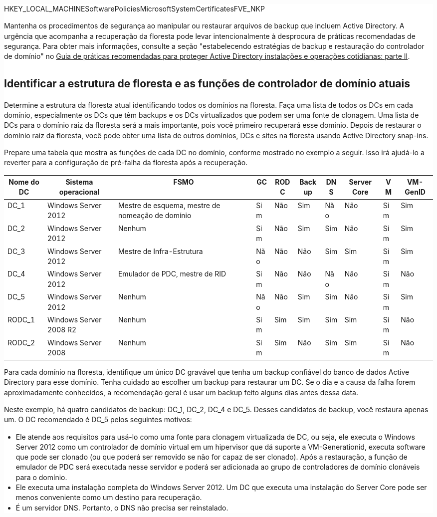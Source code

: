    HKEY_LOCAL_MACHINESoftwarePoliciesMicrosoftSystemCertificatesFVE_NKP

Mantenha os procedimentos de segurança ao manipular ou restaurar arquivos de backup que incluem Active Directory. A urgência que acompanha a recuperação da floresta pode levar intencionalmente à desprocura de práticas recomendadas de segurança. Para obter mais informações, consulte a seção "estabelecendo estratégias de backup e restauração do controlador de domínio" no [Guia de práticas recomendadas para proteger Active Directory instalações e operações cotidianas: parte II](/previous-versions/windows/it-pro/windows-2000-server/bb727066(v=technet.10)).

## <a name="identify-the-current-forest-structure-and-dc-functions"></a>Identificar a estrutura de floresta e as funções de controlador de domínio atuais

Determine a estrutura da floresta atual identificando todos os domínios na floresta. Faça uma lista de todos os DCs em cada domínio, especialmente os DCs que têm backups e os DCs virtualizados que podem ser uma fonte de clonagem. Uma lista de DCs para o domínio raiz da floresta será a mais importante, pois você primeiro recuperará esse domínio. Depois de restaurar o domínio raiz da floresta, você pode obter uma lista de outros domínios, DCs e sites na floresta usando Active Directory snap-ins.

Prepare uma tabela que mostra as funções de cada DC no domínio, conforme mostrado no exemplo a seguir. Isso irá ajudá-lo a reverter para a configuração de pré-falha da floresta após a recuperação.

|Nome do DC|Sistema operacional|FSMO|GC|RODC|Backup|DNS|Server Core|VM|VM-GenID|
|-------------|----------------------|----------|--------|----------|------------|---------|-----------------|--------|---------------|
|DC_1|Windows Server 2012|Mestre de esquema, mestre de nomeação de domínio|Sim|Não|Sim|Não|Não|Sim|Sim|
|DC_2|Windows Server 2012|Nenhum|Sim|Não|Sim|Sim|Não|Sim|Sim|
|DC_3|Windows Server 2012|Mestre de Infra-Estrutura|Não|Não|Não|Sim|Sim|Sim|Sim|
|DC_4|Windows Server 2012|Emulador de PDC, mestre de RID|Sim|Não|Não|Não|Não|Sim|Não|
|DC_5|Windows Server 2012|Nenhum|Não|Não|Sim|Sim|Não|Sim|Sim|
|RODC_1|Windows Server 2008 R2|Nenhum|Sim|Sim|Sim|Sim|Sim|Sim|Não|
|RODC_2|Windows Server 2008|Nenhum|Sim|Sim|Não|Sim|Sim|Sim|Não|

Para cada domínio na floresta, identifique um único DC gravável que tenha um backup confiável do banco de dados Active Directory para esse domínio. Tenha cuidado ao escolher um backup para restaurar um DC. Se o dia e a causa da falha forem aproximadamente conhecidos, a recomendação geral é usar um backup feito alguns dias antes dessa data.

Neste exemplo, há quatro candidatos de backup: DC_1, DC_2, DC_4 e DC_5. Desses candidatos de backup, você restaura apenas um. O DC recomendado é DC_5 pelos seguintes motivos:

- Ele atende aos requisitos para usá-lo como uma fonte para clonagem virtualizada de DC, ou seja, ele executa o Windows Server 2012 como um controlador de domínio virtual em um hipervisor que dá suporte a VM-Generationid, executa software que pode ser clonado (ou que poderá ser removido se não for capaz de ser clonado). Após a restauração, a função de emulador de PDC será executada nesse servidor e poderá ser adicionada ao grupo de controladores de domínio clonáveis para o domínio.
- Ele executa uma instalação completa do Windows Server 2012. Um DC que executa uma instalação do Server Core pode ser menos conveniente como um destino para recuperação.
- É um servidor DNS. Portanto, o DNS não precisa ser reinstalado.
